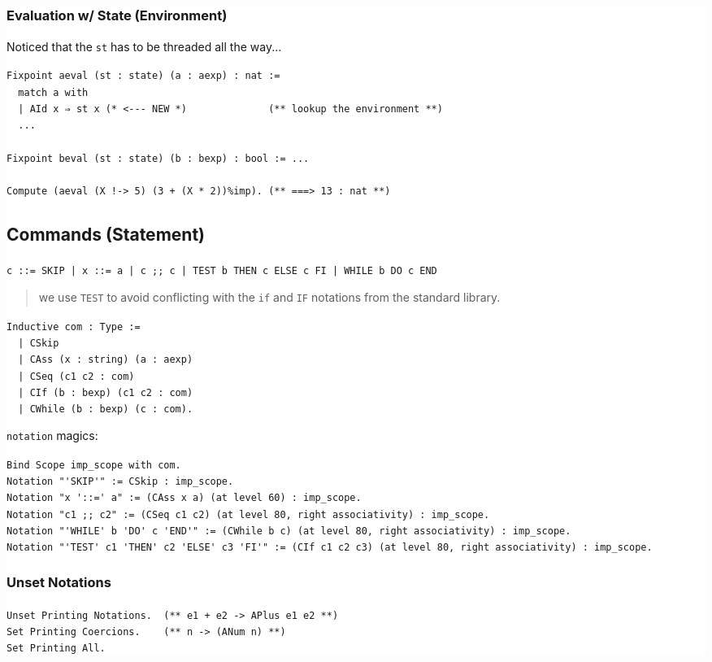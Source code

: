 
### Evaluation w/ State (Environment)

Noticed that the `st` has to be threaded all the way...

```coq
Fixpoint aeval (st : state) (a : aexp) : nat :=
  match a with
  | AId x ⇒ st x (* <--- NEW *)              (** lookup the environment **)
  ...

Fixpoint beval (st : state) (b : bexp) : bool := ...

Compute (aeval (X !-> 5) (3 + (X * 2))%imp). (** ===> 13 : nat **)
```





Commands (Statement)
--------------------

```bnf
c ::= SKIP | x ::= a | c ;; c | TEST b THEN c ELSE c FI | WHILE b DO c END
```

> we use `TEST` to avoid conflicting with the `if` and `IF` notations from the standard library.

```coq
Inductive com : Type :=
  | CSkip
  | CAss (x : string) (a : aexp)
  | CSeq (c1 c2 : com)
  | CIf (b : bexp) (c1 c2 : com)
  | CWhile (b : bexp) (c : com).
```

`notation` magics:

```coq
Bind Scope imp_scope with com.
Notation "'SKIP'" := CSkip : imp_scope.
Notation "x '::=' a" := (CAss x a) (at level 60) : imp_scope.
Notation "c1 ;; c2" := (CSeq c1 c2) (at level 80, right associativity) : imp_scope.
Notation "'WHILE' b 'DO' c 'END'" := (CWhile b c) (at level 80, right associativity) : imp_scope.
Notation "'TEST' c1 'THEN' c2 'ELSE' c3 'FI'" := (CIf c1 c2 c3) (at level 80, right associativity) : imp_scope.
```


### Unset Notations

```coq
Unset Printing Notations.  (** e1 + e2 -> APlus e1 e2 **)
Set Printing Coercions.    (** n -> (ANum n) **)
Set Printing All.
```
